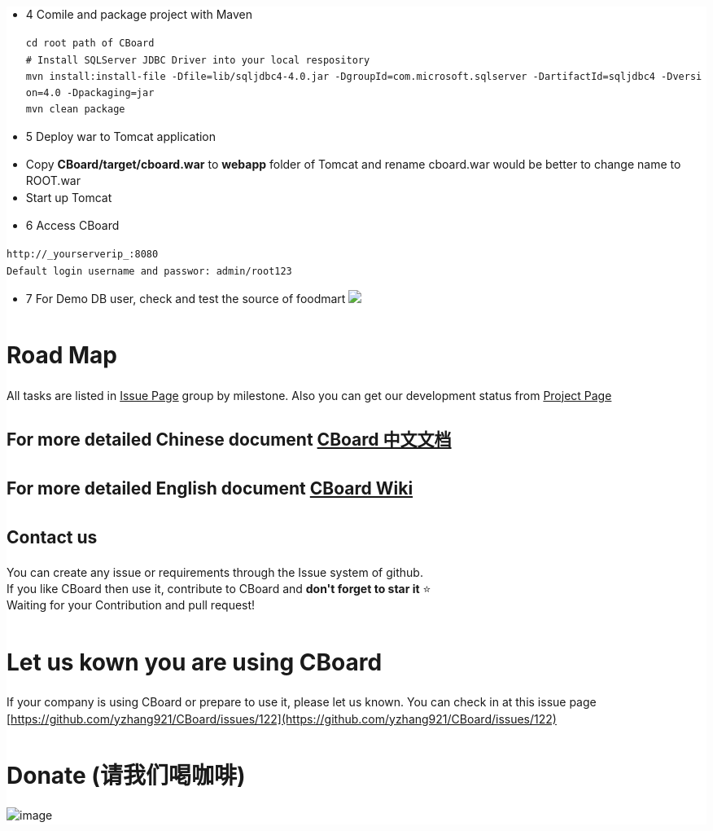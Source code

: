   ```pro
  ```

- 4 Comile and package project with Maven
  ```
  cd root path of CBoard
  # Install SQLServer JDBC Driver into your local respository
  mvn install:install-file -Dfile=lib/sqljdbc4-4.0.jar -DgroupId=com.microsoft.sqlserver -DartifactId=sqljdbc4 -Dversion=4.0 -Dpackaging=jar
  mvn clean package
  ```

- 5 Deploy war to Tomcat application
 * Copy **CBoard/target/cboard.war** to **webapp** folder of Tomcat and rename cboard.war would be better to change name to ROOT.war
 * Start up Tomcat

- 6 Access CBoard
```
http://_yourserverip_:8080
Default login username and passwor: admin/root123
```

- 7 For Demo DB user, check and test the source of foodmart
![](https://yzhang921.gitbooks.io/cboard-git-book/content/assets/demo_datasource.png)

# Road Map
All tasks are listed in [Issue Page](https://github.com/yzhang921/CBoard/issues) group by milestone.
Also you can get our development status from [Project Page](https://github.com/yzhang921/CBoard/projects)


## For more detailed Chinese document [CBoard 中文文档](https://www.gitbook.com/book/yzhang921/cboard-git-book/details)
## For more detailed English document [CBoard Wiki](https://github.com/yzhang921/CBoard/wiki/English-Document)


## Contact us
You can create any issue or requirements through the Issue system of github.  
If you like CBoard then use it, contribute to CBoard and **don't forget to star it** :star:  
Waiting for your Contribution and pull request!


# Let us kown you are using CBoard
If your company is using CBoard or prepare to use it, please let us known.
You can check in at this issue page [https://github.com/yzhang921/CBoard/issues/122](https://github.com/yzhang921/CBoard/issues/122)

# Donate (请我们喝咖啡)
![image](https://cloud.githubusercontent.com/assets/6037522/26662085/3eb1f00e-46b4-11e7-900f-77d9b1499f6b.png)
